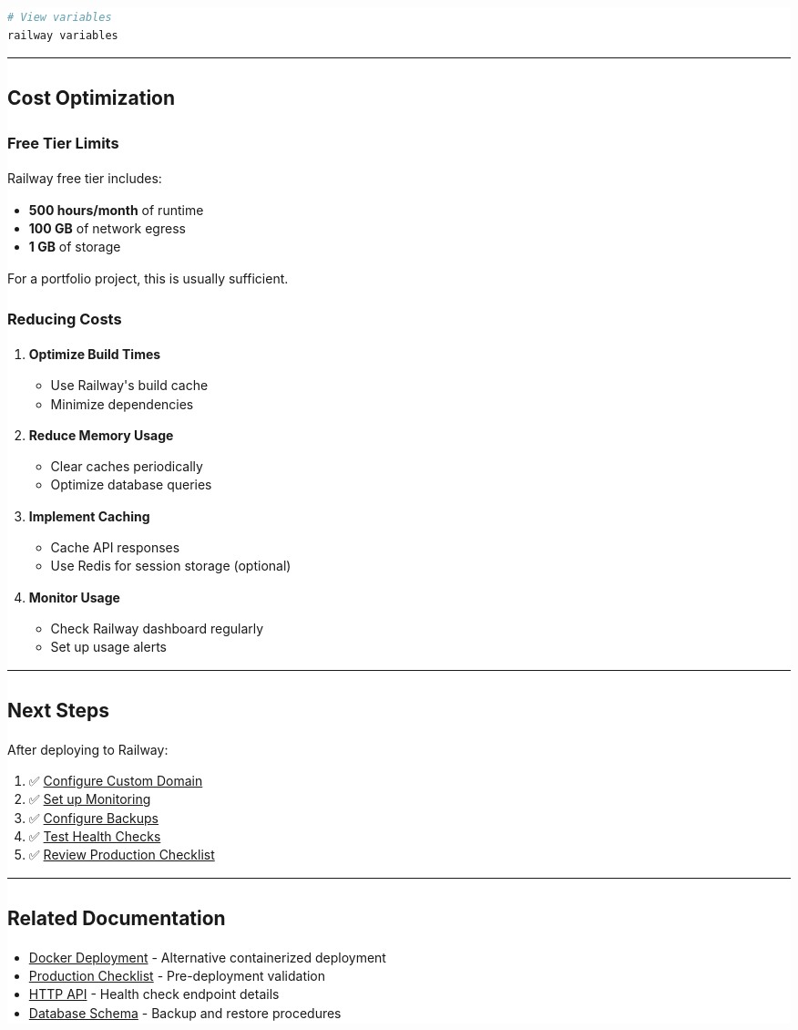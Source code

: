 ```bash
# View variables
railway variables
```

---

## Cost Optimization

### Free Tier Limits

Railway free tier includes:
- **500 hours/month** of runtime
- **100 GB** of network egress
- **1 GB** of storage

For a portfolio project, this is usually sufficient.

### Reducing Costs

1. **Optimize Build Times**
   - Use Railway's build cache
   - Minimize dependencies

2. **Reduce Memory Usage**
   - Clear caches periodically
   - Optimize database queries

3. **Implement Caching**
   - Cache API responses
   - Use Redis for session storage (optional)

4. **Monitor Usage**
   - Check Railway dashboard regularly
   - Set up usage alerts

---

## Next Steps

After deploying to Railway:

1. ✅ [Configure Custom Domain](#custom-domain)
2. ✅ [Set up Monitoring](#monitoring)
3. ✅ [Configure Backups](#backup-strategy)
4. ✅ [Test Health Checks](#health-checks)
5. ✅ [Review Production Checklist](../PRODUCTION_CHECKLIST.md)

---

## Related Documentation

- [Docker Deployment](DOCKER.md) - Alternative containerized deployment
- [Production Checklist](../PRODUCTION_CHECKLIST.md) - Pre-deployment validation
- [HTTP API](../HTTP_API.md) - Health check endpoint details
- [Database Schema](../DATABASE_SCHEMA.md) - Backup and restore procedures
